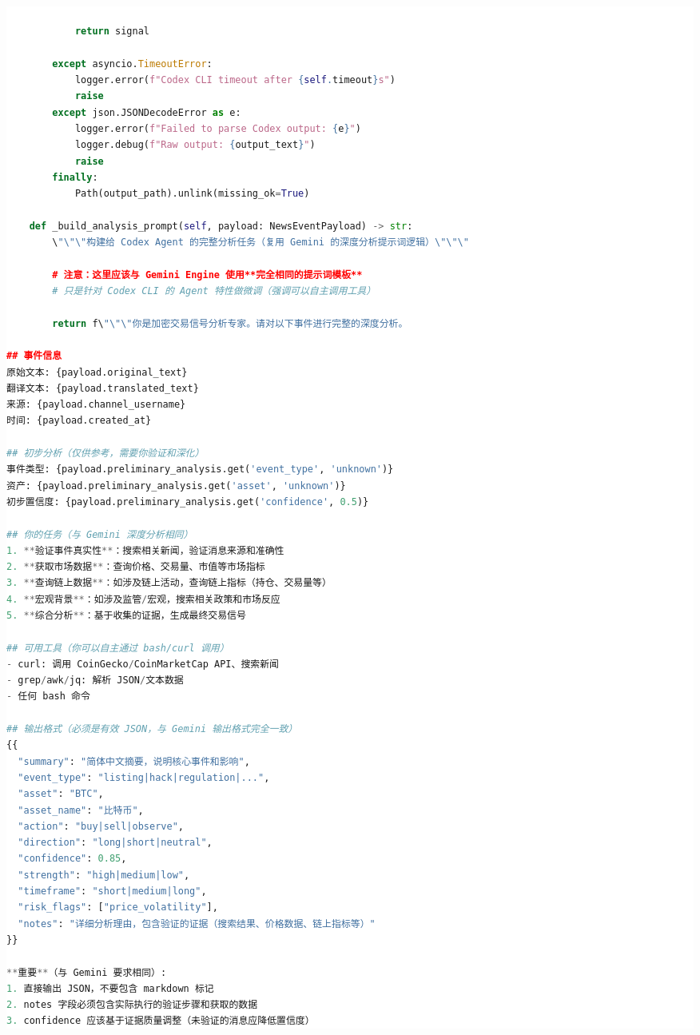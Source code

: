 ```python

            return signal

        except asyncio.TimeoutError:
            logger.error(f"Codex CLI timeout after {self.timeout}s")
            raise
        except json.JSONDecodeError as e:
            logger.error(f"Failed to parse Codex output: {e}")
            logger.debug(f"Raw output: {output_text}")
            raise
        finally:
            Path(output_path).unlink(missing_ok=True)

    def _build_analysis_prompt(self, payload: NewsEventPayload) -> str:
        \"\"\"构建给 Codex Agent 的完整分析任务（复用 Gemini 的深度分析提示词逻辑）\"\"\"

        # 注意：这里应该与 Gemini Engine 使用**完全相同的提示词模板**
        # 只是针对 Codex CLI 的 Agent 特性做微调（强调可以自主调用工具）

        return f\"\"\"你是加密交易信号分析专家。请对以下事件进行完整的深度分析。

## 事件信息
原始文本: {payload.original_text}
翻译文本: {payload.translated_text}
来源: {payload.channel_username}
时间: {payload.created_at}

## 初步分析（仅供参考，需要你验证和深化）
事件类型: {payload.preliminary_analysis.get('event_type', 'unknown')}
资产: {payload.preliminary_analysis.get('asset', 'unknown')}
初步置信度: {payload.preliminary_analysis.get('confidence', 0.5)}

## 你的任务（与 Gemini 深度分析相同）
1. **验证事件真实性**：搜索相关新闻，验证消息来源和准确性
2. **获取市场数据**：查询价格、交易量、市值等市场指标
3. **查询链上数据**：如涉及链上活动，查询链上指标（持仓、交易量等）
4. **宏观背景**：如涉及监管/宏观，搜索相关政策和市场反应
5. **综合分析**：基于收集的证据，生成最终交易信号

## 可用工具（你可以自主通过 bash/curl 调用）
- curl: 调用 CoinGecko/CoinMarketCap API、搜索新闻
- grep/awk/jq: 解析 JSON/文本数据
- 任何 bash 命令

## 输出格式（必须是有效 JSON，与 Gemini 输出格式完全一致）
{{
  "summary": "简体中文摘要，说明核心事件和影响",
  "event_type": "listing|hack|regulation|...",
  "asset": "BTC",
  "asset_name": "比特币",
  "action": "buy|sell|observe",
  "direction": "long|short|neutral",
  "confidence": 0.85,
  "strength": "high|medium|low",
  "timeframe": "short|medium|long",
  "risk_flags": ["price_volatility"],
  "notes": "详细分析理由，包含验证的证据（搜索结果、价格数据、链上指标等）"
}}

**重要**（与 Gemini 要求相同）:
1. 直接输出 JSON，不要包含 markdown 标记
2. notes 字段必须包含实际执行的验证步骤和获取的数据
3. confidence 应该基于证据质量调整（未验证的消息应降低置信度）
```